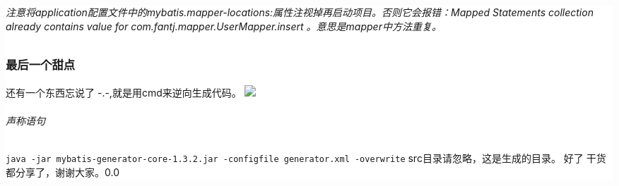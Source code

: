 ######  注意将application配置文件中的mybatis.mapper-locations:属性注视掉再启动项目。否则它会报错：Mapped Statements collection already contains value for com.fantj.mapper.UserMapper.insert 。意思是mapper中方法重复。

###  最后一个甜点
还有一个东西忘说了 -.-,就是用cmd来逆向生成代码。
![](https://upload-images.jianshu.io/upload_images/5786888-6ce55ef0b8af8089.png?imageMogr2/auto-orient/strip%7CimageView2/2/w/1240)
######  声称语句
`java -jar mybatis-generator-core-1.3.2.jar -configfile generator.xml -overwrite`
src目录请忽略，这是生成的目录。
好了  干货都分享了，谢谢大家。0.0
